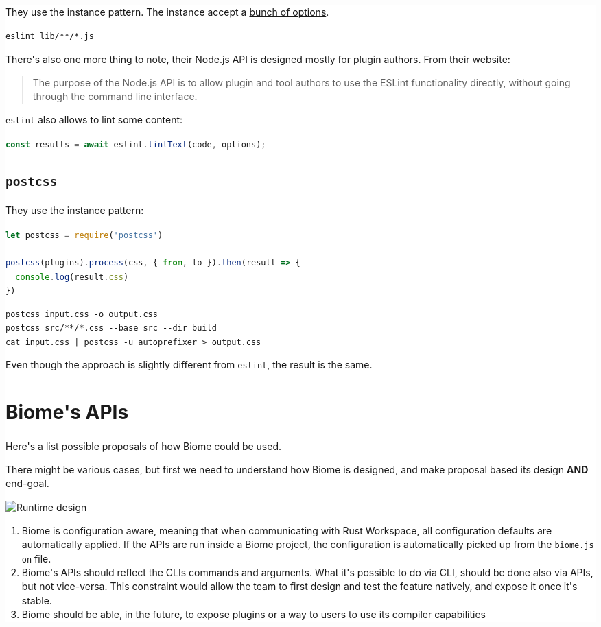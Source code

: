 They use the instance pattern. The instance accept a [bunch of options](https://eslint.org/docs/latest/developer-guide/nodejs-api#parameters).

```shell
eslint lib/**/*.js
```

There's also one more thing to note, their Node.js API is designed mostly for plugin authors. From
their website:
> The purpose of the Node.js API is to allow plugin and tool authors to use the ESLint functionality directly, without going through the command line interface.

`eslint` also allows to lint some content:
```js
const results = await eslint.lintText(code, options);
```

## `postcss`

They use the instance pattern:

```js
let postcss = require('postcss')

postcss(plugins).process(css, { from, to }).then(result => {
  console.log(result.css)
})
```

```shell
postcss input.css -o output.css
postcss src/**/*.css --base src --dir build
cat input.css | postcss -u autoprefixer > output.css
```

Even though the approach is slightly different from `eslint`, the result is the same.

# Biome's APIs

Here's a list possible proposals of how Biome could be used.

There might be various cases, but first we need to understand how Biome is designed, and make proposal
based its design **AND** end-goal.

![Runtime design](./Runtime%20design.png)


1. Biome is configuration aware, meaning that when communicating with Rust Workspace,
   all configuration defaults are automatically applied. If the APIs are run
   inside a Biome project, the configuration is automatically picked up from the `biome.json` file.
2. Biome's APIs should reflect the CLIs commands and arguments. What it's possible to do
   via CLI, should be done also via APIs, but not vice-versa. This constraint would allow the team
   to first design and test the feature natively, and expose it once it's stable.
3. Biome should be able, in the future, to expose plugins or a way to users to use its compiler capabilities
